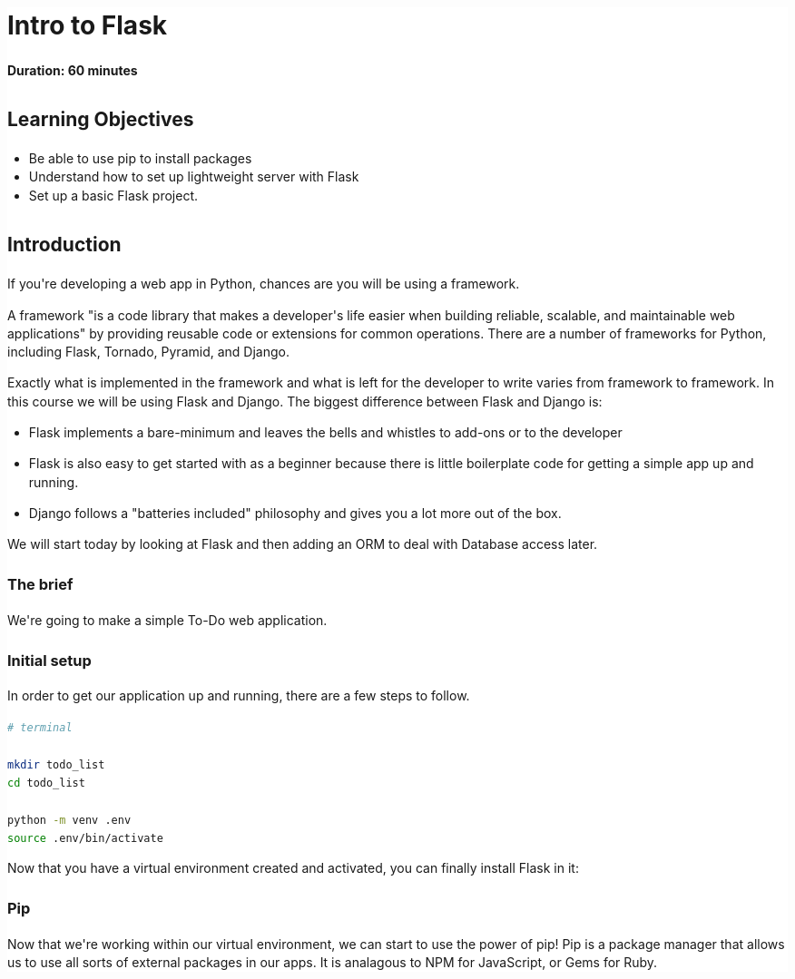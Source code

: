 # Intro to Flask

**Duration: 60 minutes**

## Learning Objectives

- Be able to use pip to install packages
- Understand how to set up lightweight server with Flask
- Set up a basic Flask project.

## Introduction

If you're developing a web app in Python, chances are you will be using a framework.

A framework "is a code library that makes a developer's life easier when building reliable, scalable, and maintainable web applications" by providing reusable code or extensions for common operations. There are a number of frameworks for Python, including Flask, Tornado, Pyramid, and Django.

Exactly what is implemented in the framework and what is left for the developer to write varies from framework to framework. In this course we will be using  Flask and Django. The biggest difference between Flask and Django is:

- Flask implements a bare-minimum and leaves the bells and whistles to add-ons or to the developer

- Flask is also easy to get started with as a beginner because there is little boilerplate code for getting a simple app up and running.

- Django follows a "batteries included" philosophy and gives you a lot more out of the box.


We will start today by looking at Flask and then adding an ORM to deal with Database access later.

### The brief

We're going to make a simple To-Do web application.

### Initial setup

In order to get our application up and running, there are a few steps to follow.

```bash
# terminal

mkdir todo_list
cd todo_list

python -m venv .env
source .env/bin/activate
```

Now that you have a virtual environment created and activated, you can finally install Flask in it:

### Pip

Now that we're working within our virtual environment, we can start to use the power of pip! Pip is a package manager that allows us to use all sorts of external packages in our apps. It is analagous to NPM for JavaScript, or Gems for Ruby.
